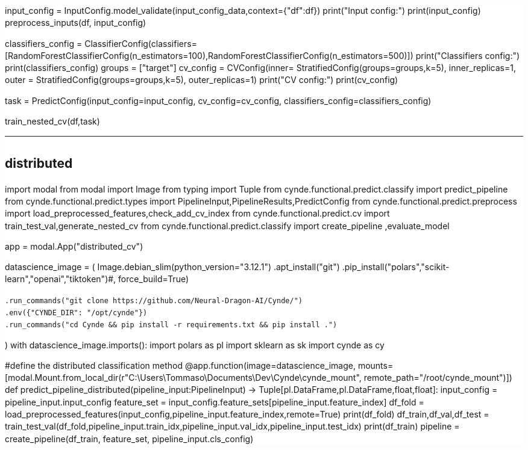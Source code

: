input_config = InputConfig.model_validate(input_config_data,context={"df":df})
print("Input config:")
print(input_config)
preprocess_inputs(df, input_config)

classifiers_config = ClassifierConfig(classifiers=[RandomForestClassifierConfig(n_estimators=100),RandomForestClassifierConfig(n_estimators=500)])
print("Classifiers config:")
print(classifiers_config)
groups = ["target"]
cv_config = CVConfig(inner= StratifiedConfig(groups=groups,k=5),
                     inner_replicas=1,
                     outer = StratifiedConfig(groups=groups,k=5),
                        outer_replicas=1)
print("CV config:")
print(cv_config)

task = PredictConfig(input_config=input_config, cv_config=cv_config, classifiers_config=classifiers_config)

train_nested_cv(df,task)



---

## distributed

import modal
from modal import Image
from typing import Tuple
from cynde.functional.predict.classify import predict_pipeline
from cynde.functional.predict.types import PipelineInput,PipelineResults,PredictConfig
from cynde.functional.predict.preprocess import load_preprocessed_features,check_add_cv_index
from cynde.functional.predict.cv import train_test_val,generate_nested_cv
from cynde.functional.predict.classify import create_pipeline ,evaluate_model



app = modal.App("distributed_cv")
    
datascience_image = (
    Image.debian_slim(python_version="3.12.1")
    .apt_install("git")
    .pip_install("polars","scikit-learn","openai","tiktoken")#, force_build=True)
    
    .run_commands("git clone https://github.com/Neural-Dragon-AI/Cynde/")
    .env({"CYNDE_DIR": "/opt/cynde"})
    .run_commands("cd Cynde && pip install -r requirements.txt && pip install .")
)
with datascience_image.imports():
    import polars as pl
    import sklearn as sk
    import cynde as cy


#define the distributed classification method
@app.function(image=datascience_image, mounts=[modal.Mount.from_local_dir(r"C:\Users\Tommaso\Documents\Dev\Cynde\cynde_mount", remote_path="/root/cynde_mount")])
def predict_pipeline_distributed(pipeline_input:PipelineInput) -> Tuple[pl.DataFrame,pl.DataFrame,float,float]:
    input_config = pipeline_input.input_config
    feature_set = input_config.feature_sets[pipeline_input.feature_index]
    df_fold = load_preprocessed_features(input_config,pipeline_input.feature_index,remote=True)
    print(df_fold)
    df_train,df_val,df_test = train_test_val(df_fold,pipeline_input.train_idx,pipeline_input.val_idx,pipeline_input.test_idx)
    print(df_train)
    pipeline = create_pipeline(df_train, feature_set, pipeline_input.cls_config)